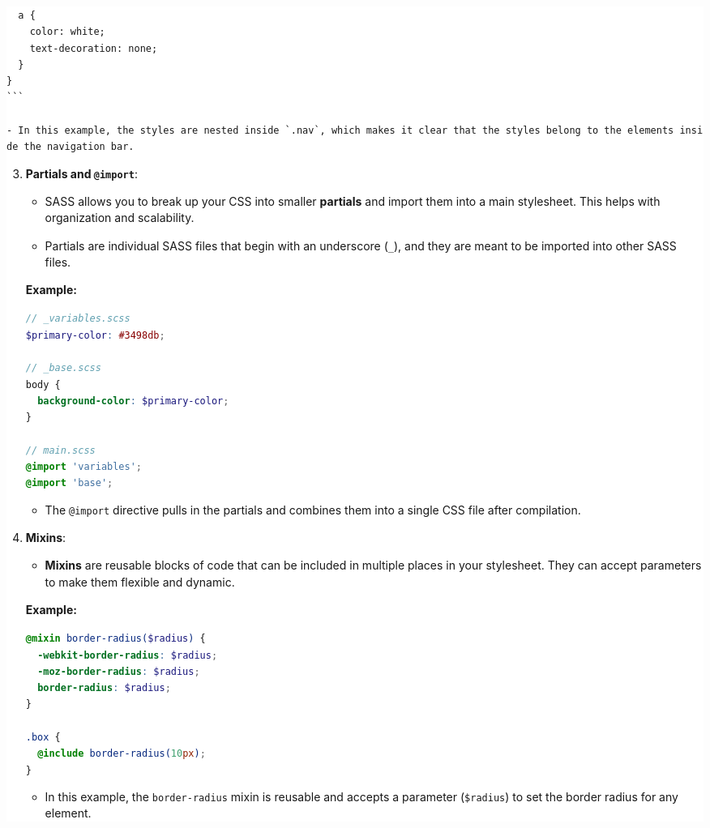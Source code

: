       a {
        color: white;
        text-decoration: none;
      }
    }
    ```
    
    - In this example, the styles are nested inside `.nav`, which makes it clear that the styles belong to the elements inside the navigation bar.
        
3. **Partials and `@import`**:
    
    - SASS allows you to break up your CSS into smaller **partials** and import them into a main stylesheet. This helps with organization and scalability.
        
    - Partials are individual SASS files that begin with an underscore (`_`), and they are meant to be imported into other SASS files.
        
    
    **Example:**
    
    ```scss
    // _variables.scss
    $primary-color: #3498db;
    
    // _base.scss
    body {
      background-color: $primary-color;
    }
    
    // main.scss
    @import 'variables';
    @import 'base';
    ```
    
    - The `@import` directive pulls in the partials and combines them into a single CSS file after compilation.
        
4. **Mixins**:
    
    - **Mixins** are reusable blocks of code that can be included in multiple places in your stylesheet. They can accept parameters to make them flexible and dynamic.
        
    
    **Example:**
    
    ```scss
    @mixin border-radius($radius) {
      -webkit-border-radius: $radius;
      -moz-border-radius: $radius;
      border-radius: $radius;
    }
    
    .box {
      @include border-radius(10px);
    }
    ```
    
    - In this example, the `border-radius` mixin is reusable and accepts a parameter (`$radius`) to set the border radius for any element.
        